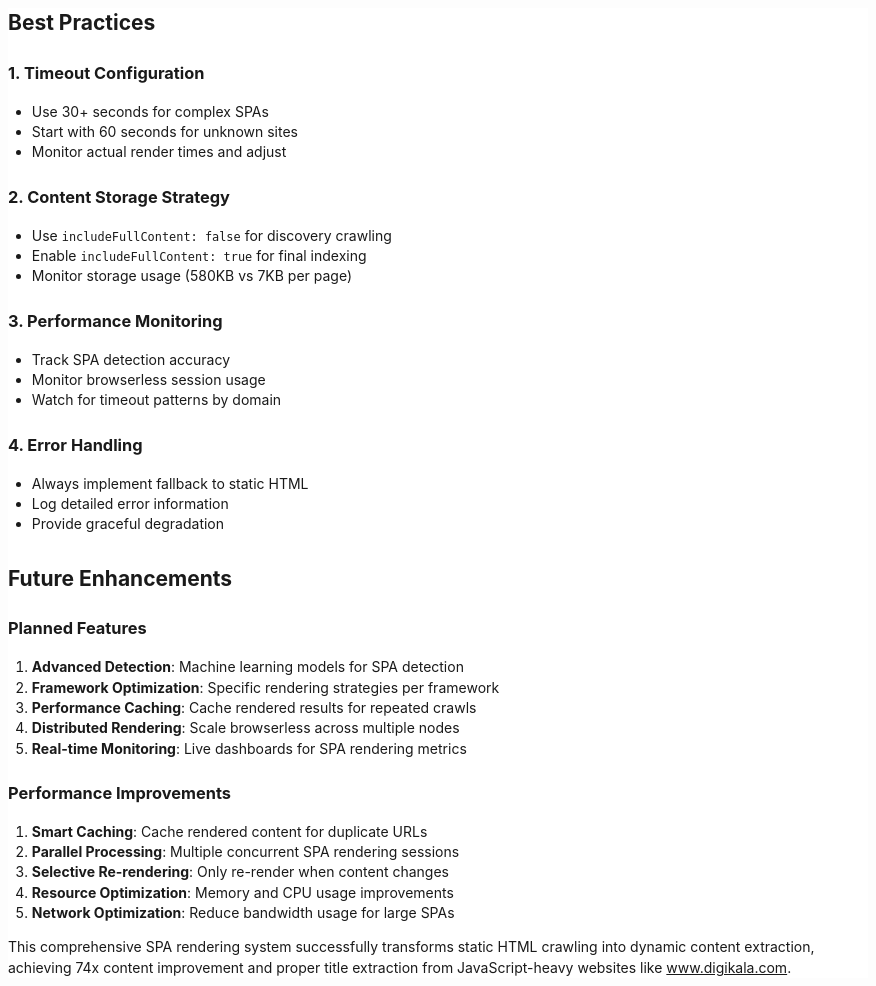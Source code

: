 ## Best Practices

### 1. **Timeout Configuration**

- Use 30+ seconds for complex SPAs
- Start with 60 seconds for unknown sites
- Monitor actual render times and adjust

### 2. **Content Storage Strategy**

- Use `includeFullContent: false` for discovery crawling
- Enable `includeFullContent: true` for final indexing
- Monitor storage usage (580KB vs 7KB per page)

### 3. **Performance Monitoring**

- Track SPA detection accuracy
- Monitor browserless session usage
- Watch for timeout patterns by domain

### 4. **Error Handling**

- Always implement fallback to static HTML
- Log detailed error information
- Provide graceful degradation

## Future Enhancements

### Planned Features

1. **Advanced Detection**: Machine learning models for SPA detection
2. **Framework Optimization**: Specific rendering strategies per framework
3. **Performance Caching**: Cache rendered results for repeated crawls
4. **Distributed Rendering**: Scale browserless across multiple nodes
5. **Real-time Monitoring**: Live dashboards for SPA rendering metrics

### Performance Improvements

1. **Smart Caching**: Cache rendered content for duplicate URLs
2. **Parallel Processing**: Multiple concurrent SPA rendering sessions
3. **Selective Re-rendering**: Only re-render when content changes
4. **Resource Optimization**: Memory and CPU usage improvements
5. **Network Optimization**: Reduce bandwidth usage for large SPAs

This comprehensive SPA rendering system successfully transforms static HTML
crawling into dynamic content extraction, achieving 74x content improvement and
proper title extraction from JavaScript-heavy websites like www.digikala.com.
